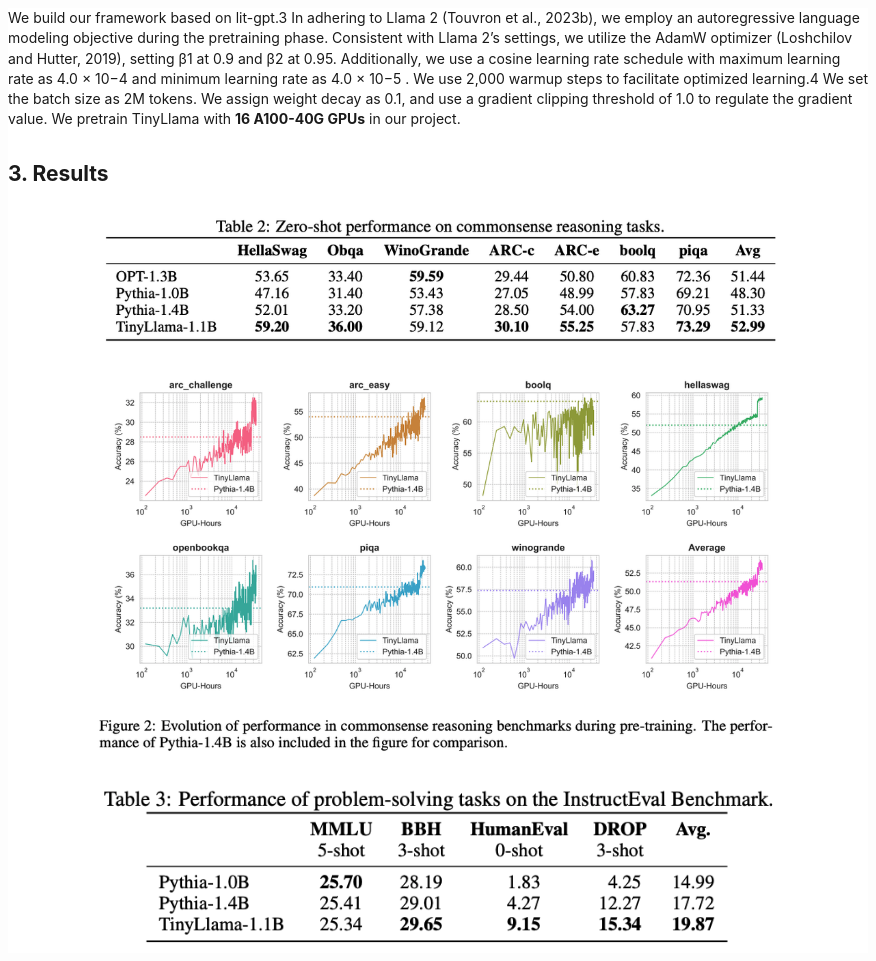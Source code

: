 We build our framework based on lit-gpt.3 In adhering to Llama 2 (Touvron et al., 2023b), we employ an autoregressive language modeling objective during the pretraining phase. Consistent with Llama 2’s settings, we utilize the AdamW optimizer (Loshchilov and Hutter, 2019), setting β1 at 0.9 and β2 at 0.95. Additionally, we use a cosine learning rate schedule with maximum learning rate as 4.0 × 10−4 and minimum learning rate as 4.0 × 10−5 . We use 2,000 warmup steps to facilitate optimized learning.4 We set the batch size as 2M tokens. We assign weight decay as 0.1, and use a gradient clipping threshold of 1.0 to regulate the gradient value. We pretrain TinyLlama with **16 A100-40G GPUs** in our project.

## 3. Results

<p align="center"><img src="https://github.com/happy-jihye/happy-jihye.github.io/blob/master/_posts/images/2024/nlp/18-tiny/4.png?raw=1" width = "700" ></p>
<p align="center"><img src="https://github.com/happy-jihye/happy-jihye.github.io/blob/master/_posts/images/2024/nlp/18-tiny/5.png?raw=1" width = "700" ></p>
<p align="center"><img src="https://github.com/happy-jihye/happy-jihye.github.io/blob/master/_posts/images/2024/nlp/18-tiny/6.png?raw=1" width = "700" ></p>

